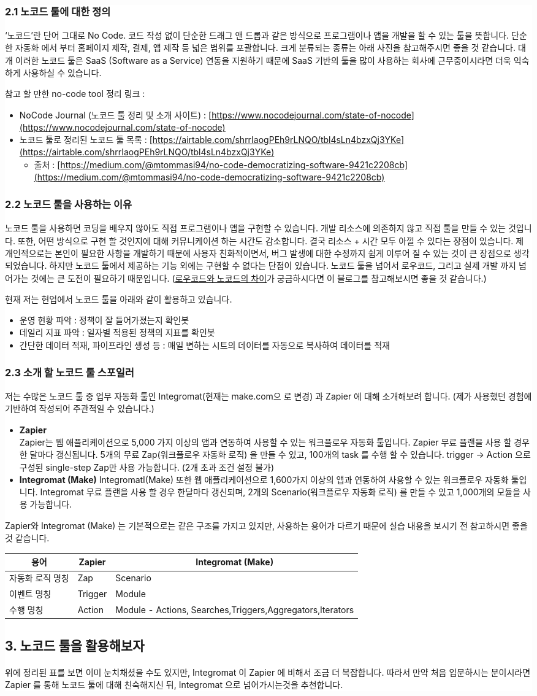 ### 2.1 노코드 툴에 대한 정의
‘노코드’란 단어 그대로 No Code. 코드 작성 없이 단순한 드래그 앤 드롭과 같은 방식으로 프로그램이나 앱을 개발을 할 수 있는 툴을 뜻합니다. 단순한 자동화 에서 부터 홈페이지 제작, 결제, 앱 제작 등 넓은 범위를 포괄합니다. 크게 분류되는 종류는 아래 사진을 참고해주시면 좋을 것 같습니다. 대개 이러한 노코드 툴은 SaaS (Software as a Service) 연동을 지원하기 때문에 SaaS 기반의 툴을 많이 사용하는 회사에 근무중이시라면 더욱 익숙하게 사용하실 수 있습니다. 

참고 할 만한 no-code tool 정리 링크 : 
- NoCode Journal (노코드 툴 정리 및 소개 사이트) : [https://www.nocodejournal.com/state-of-nocode](https://www.nocodejournal.com/state-of-nocode)
- 노코드 툴로 정리된 노코드 툴 목록 : [https://airtable.com/shrrIaogPEh9rLNQO/tbl4sLn4bzxQj3YKe](https://airtable.com/shrrIaogPEh9rLNQO/tbl4sLn4bzxQj3YKe)
    - 출처 : [https://medium.com/@mtommasi94/no-code-democratizing-software-9421c2208cb](https://medium.com/@mtommasi94/no-code-democratizing-software-9421c2208cb)

### 2.2 노코드 툴을 사용하는 이유

노코드 툴을 사용하면 코딩을 배우지 않아도 직접 프로그램이나 앱을 구현할 수 있습니다. 개발 리소스에 의존하지 않고 직접 툴을 만들 수 있는 것입니다. 또한, 어떤 방식으로 구현 할 것인지에 대해 커뮤니케이션 하는 시간도 감소합니다. 결국 리소스 + 시간 모두 아낄 수 있다는 장점이 있습니다. 제 개인적으로는 본인이 필요한 사항을 개발하기 때문에 사용자 친화적이면서, 버그 발생에 대한 수정까지 쉽게 이루어 질 수 있는 것이 큰 장점으로 생각되었습니다. 하지만 노코드 툴에서 제공하는 기능 외에는 구현할 수 없다는 단점이 있습니다. 노코드 툴을 넘어서 로우코드, 그리고 실제 개발 까지 넘어가는 것에는 큰 도전이 필요하기 때문입니다. ([로우코드와 노코드의 차이](https://www.ibm.com/cloud/blog/low-code-vs-no-code)가 궁금하시다면 이 블로그를 참고해보시면 좋을 것 같습니다.)

현재 저는 현업에서 노코드 툴을 아래와 같이 활용하고 있습니다. 
- 운영 현황 파악 : 정책이 잘 들어가졌는지 확인봇
- 데일리 지표 파악 : 일자별 적용된 정책의 지표를 확인봇
- 간단한 데이터 적재, 파이프라인 생성 등 : 매일 변하는 시트의 데이터를 자동으로 복사하여 데이터를 적재

### 2.3 소개 할 노코드 툴 스포일러

저는 수많은 노코드 툴 중 업무 자동화 툴인 Integromat(현재는 make.com으 로 변경) 과 Zapier 에 대해 소개해보려 합니다. (제가 사용했던 경험에 기반하여 작성되어 주관적일 수 있습니다.) 

- **Zapier**    
    Zapier는 웹 애플리케이션으로 5,000 가지 이상의 앱과 연동하여 사용할 수 있는 워크플로우 자동화 툴입니다. Zapier 무료 플랜을 사용 할 경우 한 달마다 갱신됩니다. 5개의 무료 Zap(워크플로우 자동화 로직) 을 만들 수 있고, 100개의 task 를 수행 할 수 있습니다. trigger → Action 으로 구성된 single-step Zap만 사용 가능합니다. (2개 초과 조건 설정 불가) 
- **Integromat (Make)**
    IntegromatI(Make) 또한 웹 애플리케이션으로 1,600가지 이상의 앱과 연동하여 사용할 수 있는 워크플로우 자동화 툴입니다. Integromat 무료 플랜을 사용 할 경우 한달마다 갱신되며, 2개의 Scenario(워크플로우 자동화 로직) 를 만들 수 있고 1,000개의 모듈을 사용 가능합니다. 
    

Zapier와 Integromat (Make) 는 기본적으로는 같은 구조를 가지고 있지만, 사용하는 용어가 다르기 때문에 실습 내용을 보시기 전 참고하시면 좋을 것 같습니다.

| 용어 | Zapier | Integromat (Make) |
| --- | --- | --- |
| 자동화 로직 명칭  | Zap | Scenario |
| 이벤트 명칭 | Trigger | Module |
| 수행 명칭 | Action | Module - Actions, Searches,Triggers,Aggregators,Iterators |

## 3. 노코드 툴을 활용해보자

위에 정리된 표를 보면 이미 눈치채셨을 수도 있지만, Integromat 이 Zapier 에 비해서 조금 더 복잡합니다. 따라서 만약 처음 입문하시는 분이시라면 Zapier 를 통해 노코드 툴에 대해 친숙해지신 뒤, Integromat 으로 넘어가시는것을 추천합니다. 
